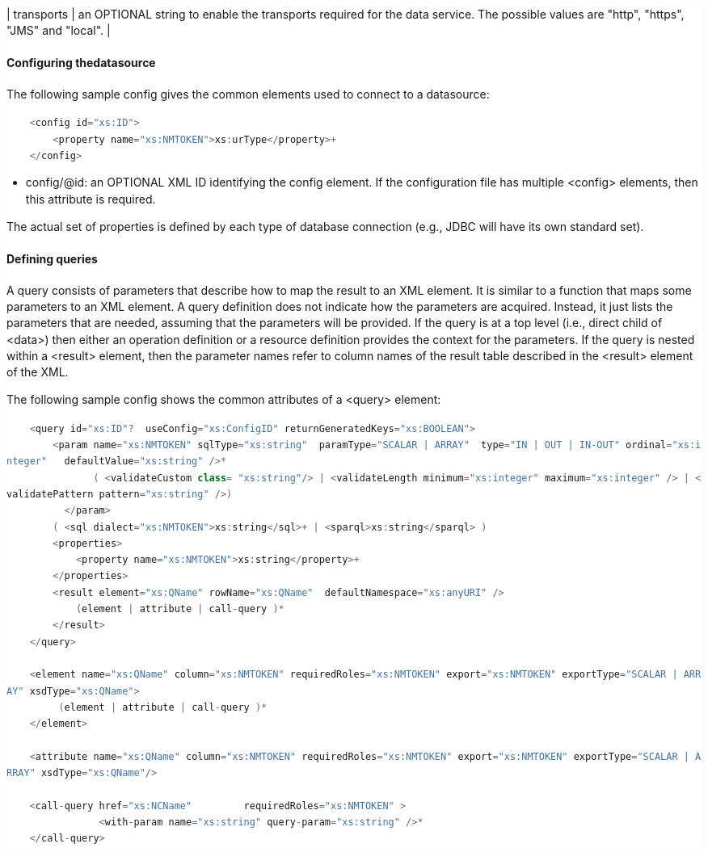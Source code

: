 | transports         | an OPTIONAL string to enable the transports required for the data service. The possible values are "http", "https", "JMS" and "local". |

#### Configuring thedatasource

The following sample config gives the common elements used to connect to
a datasource:

``` java
    <config id="xs:ID">
        <property name="xs:NMTOKEN">xs:urType</property>+
    </config>
```

-   config/@id: an OPTIONAL XML ID identifying the config element. If
    the configuration file has multiple \<config\> elements, then this
    attribute is required.

The actual set of properties is defined by each type of database
connection (e.g., JDBC will have its own standard set).

#### Defining queries

A query consists of parameters that describe how to map the result to an
XML element. It is similar to a function that maps some parameters to an
XML element. A query definition does not indicate how the parameters are
acquired. Instead, it just lists the parameters that are needed,
assuming that the parameters will be provided. If the query is at a top
level (i.e., direct child of \<data\>) then either an operation
definition or a resource definition provides the context for the
parameters. If the query is nested within a \<result\> element, then the
parameter names refer to column names of the result table described in
the \<result\> element of the XML.

The following sample config shows the common attributes of a \<query\>
element:

``` java
    <query id="xs:ID"?  useConfig="xs:ConfigID" returnGeneratedKeys="xs:BOOLEAN">
        <param name="xs:NMTOKEN" sqlType="xs:string"  paramType="SCALAR | ARRAY"  type="IN | OUT | IN-OUT" ordinal="xs:integer"   defaultValue="xs:string" />*
               ( <validateCustom class= "xs:string"/> | <validateLength minimum="xs:integer" maximum="xs:integer" /> | <validatePattern pattern="xs:string" />)
          </param>
        ( <sql dialect="xs:NMTOKEN">xs:string</sql>+ | <sparql>xs:string</sparql> )
        <properties>
            <property name="xs:NMTOKEN">xs:string</property>+
        </properties>
        <result element="xs:QName" rowName="xs:QName"  defaultNamespace="xs:anyURI" />
            (element | attribute | call-query )*
        </result>
    </query>
    
    <element name="xs:QName" column="xs:NMTOKEN" requiredRoles="xs:NMTOKEN" export="xs:NMTOKEN" exportType="SCALAR | ARRAY" xsdType="xs:QName">
         (element | attribute | call-query )*
    </element>
    
    <attribute name="xs:QName" column="xs:NMTOKEN" requiredRoles="xs:NMTOKEN" export="xs:NMTOKEN" exportType="SCALAR | ARRAY" xsdType="xs:QName"/>
    
    <call-query href="xs:NCName"         requiredRoles="xs:NMTOKEN" >
                <with-param name="xs:string" query-param="xs:string" />*
    </call-query>
```
